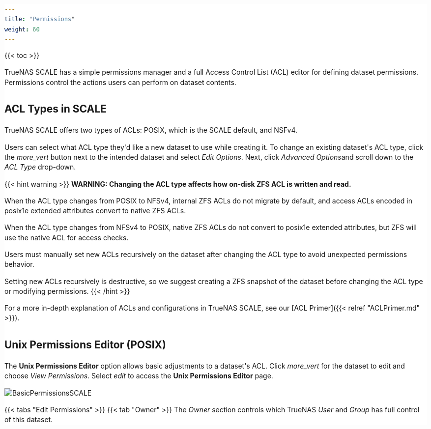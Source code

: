 ```yaml
---
title: "Permissions"
weight: 60
---
```


{{< toc >}}

TrueNAS SCALE has a simple permissions manager and a full Access Control List (ACL) editor for defining dataset permissions.
Permissions control the actions users can perform on dataset contents.

## ACL Types in SCALE

TrueNAS SCALE offers two types of ACLs: POSIX, which is the SCALE default, and NSFv4.

Users can select what ACL type they'd like a new dataset to use while creating it. 
To change an existing dataset's ACL type, click the <i class="material-icons" aria-hidden="true" title="Options">more_vert</i> button next to the intended dataset and select *Edit Options*. Next, click *Advanced Options*and scroll down to the *ACL Type* drop-down. 

{{< hint warning >}}
**WARNING: Changing the ACL type affects how on-disk ZFS ACL is written and read.**

When the ACL type changes from POSIX to NFSv4, internal ZFS ACLs do not migrate by default, and access ACLs encoded in posix1e extended attributes convert to native ZFS ACLs. 

When the ACL type changes from NFSv4 to POSIX, native ZFS ACLs do not convert to posix1e extended attributes, but ZFS will use the native ACL for access checks.    

Users must manually set new ACLs recursively on the dataset after changing the ACL type to avoid unexpected permissions behavior.   

Setting new ACLs recursively is destructive, so we suggest creating a ZFS snapshot of the dataset before changing the ACL type or modifying permissions.
{{< /hint >}}

For a more in-depth explanation of ACLs and configurations in TrueNAS SCALE, see our [ACL Primer]({{< relref "ACLPrimer.md" >}}).

## Unix Permissions Editor (POSIX)

The **Unix Permissions Editor** option allows basic adjustments to a dataset's ACL.  Click <i class="material-icons" aria-hidden="true" title="Options">more_vert</i> for the dataset to edit and choose *View Permissions*.
Select <i class="material-icons" aria-hidden="true" title="edit">edit</i> to access the **Unix Permissions Editor** page.

![BasicPermissionsSCALE](/images/SCALE/UnixPermissionsSCALE.png "Unix Permissions Editor")

{{< tabs "Edit Permissions" >}}
{{< tab "Owner" >}}
The *Owner* section controls which TrueNAS *User* and *Group* has full control of this dataset.
